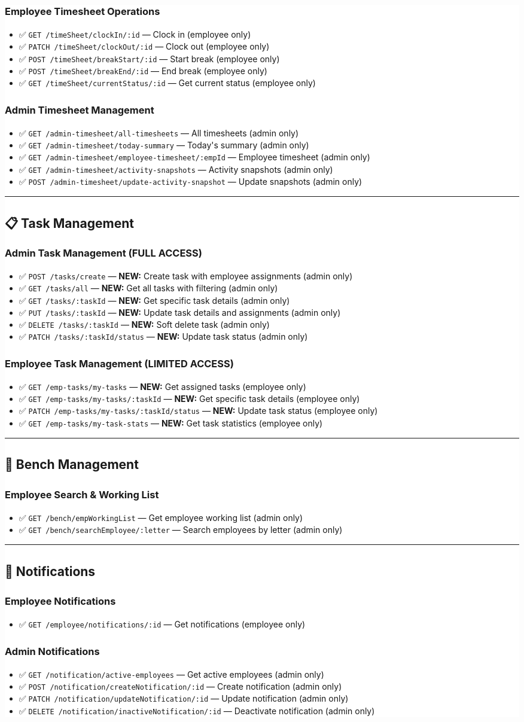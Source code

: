 ### **Employee Timesheet Operations**
- ✅ `GET /timeSheet/clockIn/:id` — Clock in (employee only)
- ✅ `PATCH /timeSheet/clockOut/:id` — Clock out (employee only)
- ✅ `POST /timeSheet/breakStart/:id` — Start break (employee only)
- ✅ `POST /timeSheet/breakEnd/:id` — End break (employee only)
- ✅ `GET /timeSheet/currentStatus/:id` — Get current status (employee only)

### **Admin Timesheet Management**
- ✅ `GET /admin-timesheet/all-timesheets` — All timesheets (admin only)
- ✅ `GET /admin-timesheet/today-summary` — Today's summary (admin only)
- ✅ `GET /admin-timesheet/employee-timesheet/:empId` — Employee timesheet (admin only)
- ✅ `GET /admin-timesheet/activity-snapshots` — Activity snapshots (admin only)
- ✅ `POST /admin-timesheet/update-activity-snapshot` — Update snapshots (admin only)

---

## 📋 **Task Management**

### **Admin Task Management (FULL ACCESS)**
- ✅ `POST /tasks/create` — **NEW:** Create task with employee assignments (admin only)
- ✅ `GET /tasks/all` — **NEW:** Get all tasks with filtering (admin only)
- ✅ `GET /tasks/:taskId` — **NEW:** Get specific task details (admin only)
- ✅ `PUT /tasks/:taskId` — **NEW:** Update task details and assignments (admin only)
- ✅ `DELETE /tasks/:taskId` — **NEW:** Soft delete task (admin only)
- ✅ `PATCH /tasks/:taskId/status` — **NEW:** Update task status (admin only)

### **Employee Task Management (LIMITED ACCESS)**
- ✅ `GET /emp-tasks/my-tasks` — **NEW:** Get assigned tasks (employee only)
- ✅ `GET /emp-tasks/my-tasks/:taskId` — **NEW:** Get specific task details (employee only)
- ✅ `PATCH /emp-tasks/my-tasks/:taskId/status` — **NEW:** Update task status (employee only)
- ✅ `GET /emp-tasks/my-task-stats` — **NEW:** Get task statistics (employee only)

---

## 🏢 **Bench Management**

### **Employee Search & Working List**
- ✅ `GET /bench/empWorkingList` — Get employee working list (admin only)
- ✅ `GET /bench/searchEmployee/:letter` — Search employees by letter (admin only)

---

## 🔔 **Notifications**

### **Employee Notifications**
- ✅ `GET /employee/notifications/:id` — Get notifications (employee only)

### **Admin Notifications**
- ✅ `GET /notification/active-employees` — Get active employees (admin only)
- ✅ `POST /notification/createNotification/:id` — Create notification (admin only)
- ✅ `PATCH /notification/updateNotification/:id` — Update notification (admin only)
- ✅ `DELETE /notification/inactiveNotification/:id` — Deactivate notification (admin only)
